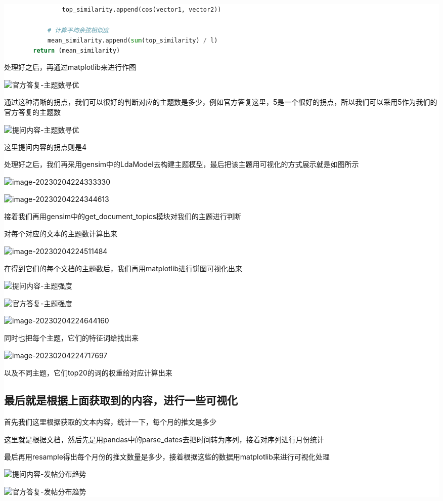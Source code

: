 ```python
                top_similarity.append(cos(vector1, vector2))

            # 计算平均余弦相似度
            mean_similarity.append(sum(top_similarity) / l)
        return (mean_similarity)
```

处理好之后，再通过matplotlib来进行作图

![官方答复-主题数寻优](https://cdn.jsdelivr.net/gh/13060923171/images@main/img/202302042328054.png)

通过这种清晰的拐点，我们可以很好的判断对应的主题数是多少，例如官方答复这里，5是一个很好的拐点，所以我们可以采用5作为我们的官方答复的主题数

![提问内容-主题数寻优](https://cdn.jsdelivr.net/gh/13060923171/images@main/img/202302042328060.png)

这里提问内容的拐点则是4

处理好之后，我们再采用gensim中的LdaModel去构建主题模型，最后把该主题用可视化的方式展示就是如图所示

![image-20230204224333330](https://cdn.jsdelivr.net/gh/13060923171/images@main/img/202302042328895.png)

![image-20230204224344613](https://cdn.jsdelivr.net/gh/13060923171/images@main/img/202302042328713.png)

接着我们再用gensim中的get_document_topics模块对我们的主题进行判断

对每个对应的文本的主题数计算出来

![image-20230204224511484](https://cdn.jsdelivr.net/gh/13060923171/images@main/img/202302042328752.png)

在得到它们的每个文档的主题数后，我们再用matplotlib进行饼图可视化出来

![提问内容-主题强度](https://cdn.jsdelivr.net/gh/13060923171/images@main/img/202302042328582.png)

![官方答复-主题强度](https://cdn.jsdelivr.net/gh/13060923171/images@main/img/202302042328811.png)

![image-20230204224644160](https://cdn.jsdelivr.net/gh/13060923171/images@main/img/202302042329605.png)

同时也把每个主题，它们的特征词给找出来

![image-20230204224717697](https://cdn.jsdelivr.net/gh/13060923171/images@main/img/202302042329387.png)

以及不同主题，它们top20的词的权重给对应计算出来

## 最后就是根据上面获取到的内容，进行一些可视化

首先我们这里根据获取的文本内容，统计一下，每个月的推文是多少

这里就是根据文档，然后先是用pandas中的parse_dates去把时间转为序列，接着对序列进行月份统计

最后再用resample得出每个月份的推文数量是多少，接着根据这些的数据用matplotlib来进行可视化处理

![提问内容-发帖分布趋势](https://cdn.jsdelivr.net/gh/13060923171/images@main/img/202302042329376.png)

![官方答复-发帖分布趋势](https://cdn.jsdelivr.net/gh/13060923171/images@main/img/202302042329755.png)
